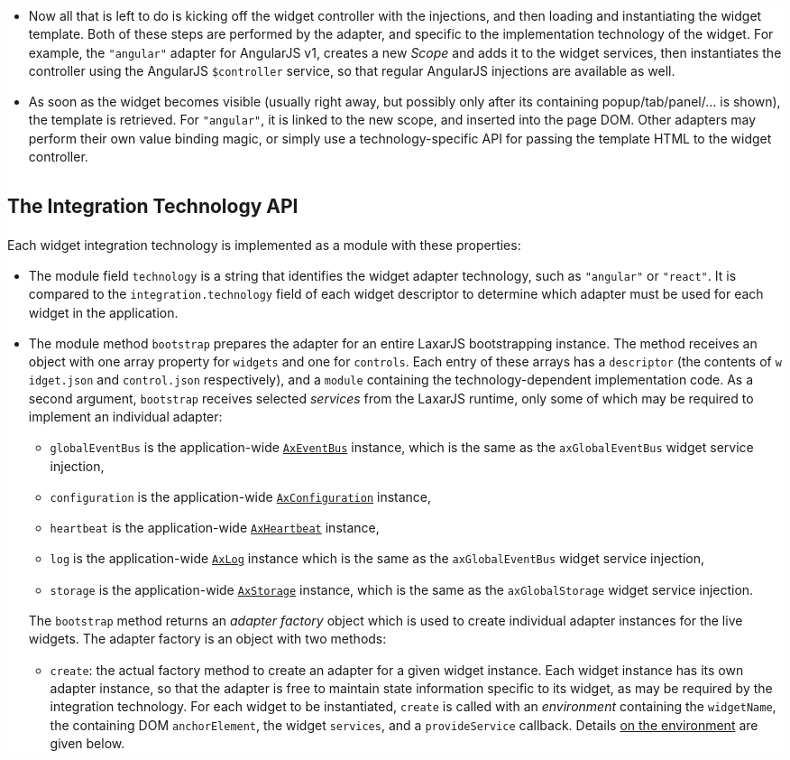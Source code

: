 * Now all that is left to do is kicking off the widget controller with the injections, and then loading and instantiating the widget template.
Both of these steps are performed by the adapter, and specific to the implementation technology of the widget.
For example, the `"angular"` adapter for AngularJS v1, creates a new _Scope_ and adds it to the widget services, then instantiates the controller using the AngularJS `$controller` service, so that regular AngularJS injections are available as well.

* As soon as the widget becomes visible (usually right away, but possibly only after its containing popup/tab/panel/... is shown), the template is retrieved.
For `"angular"`, it is linked to the new scope, and inserted into the page DOM.
Other adapters may perform their own value binding magic, or simply use a technology-specific API for passing the template HTML to the widget controller.


## The Integration Technology API

Each widget integration technology is implemented as a module with these properties:

* The module field `technology` is a string that identifies the widget adapter technology, such as `"angular"` or `"react"`.
  It is compared to the `integration.technology` field of each widget descriptor to determine which adapter must be used for each widget in the application.

* The module method `bootstrap` prepares the adapter for an entire LaxarJS bootstrapping instance.
  The method receives an object with one array property for `widgets` and one for `controls`.
  Each entry of these arrays has a `descriptor` (the contents of `widget.json` and `control.json` respectively), and a `module` containing the technology-dependent implementation code.
  As a second argument, `bootstrap` receives selected *services* from the LaxarJS runtime, only some of which may be required to implement an individual adapter:

   - `globalEventBus` is the application-wide [`AxEventBus`](../api/runtime.event_bus.md) instance, which is the same as the `axGlobalEventBus` widget service injection,

   - `configuration` is the application-wide [`AxConfiguration`](../api/runtime.configuration.md) instance,

   - `heartbeat` is the application-wide [`AxHeartbeat`](../api/runtime.heartbeat.md) instance,

   - `log` is the application-wide [`AxLog`](../api/runtime.log.md) instance which is the same as the `axGlobalEventBus` widget service injection,

   - `storage` is the application-wide [`AxStorage`](../api/runtime.storage.md) instance, which is the same as the `axGlobalStorage` widget service injection.

  The `bootstrap` method returns an *adapter factory* object which is used to create individual adapter instances for the live widgets.
  The adapter factory is an object with two methods:

   - `create`: the actual factory method to create an adapter for a given widget instance. Each widget instance has its own adapter instance, so that the adapter is free to maintain state information specific to its widget, as may be required by the integration technology.
   For each widget to be instantiated, `create` is called with an _environment_ containing the `widgetName`, the containing DOM `anchorElement`, the widget `services`, and a `provideService` callback.
   Details [on the environment](#the-widget-loader-environment) are given below.
